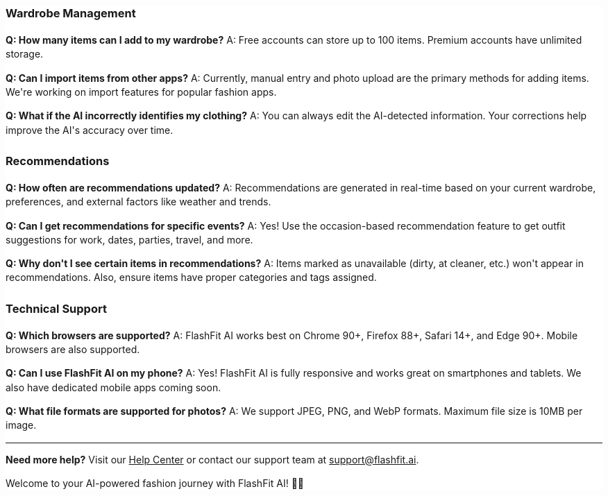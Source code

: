 ### Wardrobe Management

**Q: How many items can I add to my wardrobe?**
A: Free accounts can store up to 100 items. Premium accounts have unlimited storage.

**Q: Can I import items from other apps?**
A: Currently, manual entry and photo upload are the primary methods for adding items. We're working on import features for popular fashion apps.

**Q: What if the AI incorrectly identifies my clothing?**
A: You can always edit the AI-detected information. Your corrections help improve the AI's accuracy over time.

### Recommendations

**Q: How often are recommendations updated?**
A: Recommendations are generated in real-time based on your current wardrobe, preferences, and external factors like weather and trends.

**Q: Can I get recommendations for specific events?**
A: Yes! Use the occasion-based recommendation feature to get outfit suggestions for work, dates, parties, travel, and more.

**Q: Why don't I see certain items in recommendations?**
A: Items marked as unavailable (dirty, at cleaner, etc.) won't appear in recommendations. Also, ensure items have proper categories and tags assigned.

### Technical Support

**Q: Which browsers are supported?**
A: FlashFit AI works best on Chrome 90+, Firefox 88+, Safari 14+, and Edge 90+. Mobile browsers are also supported.

**Q: Can I use FlashFit AI on my phone?**
A: Yes! FlashFit AI is fully responsive and works great on smartphones and tablets. We also have dedicated mobile apps coming soon.

**Q: What file formats are supported for photos?**
A: We support JPEG, PNG, and WebP formats. Maximum file size is 10MB per image.

---

**Need more help?** Visit our [Help Center](https://help.flashfit.ai) or contact our support team at support@flashfit.ai.

Welcome to your AI-powered fashion journey with FlashFit AI! 👗✨